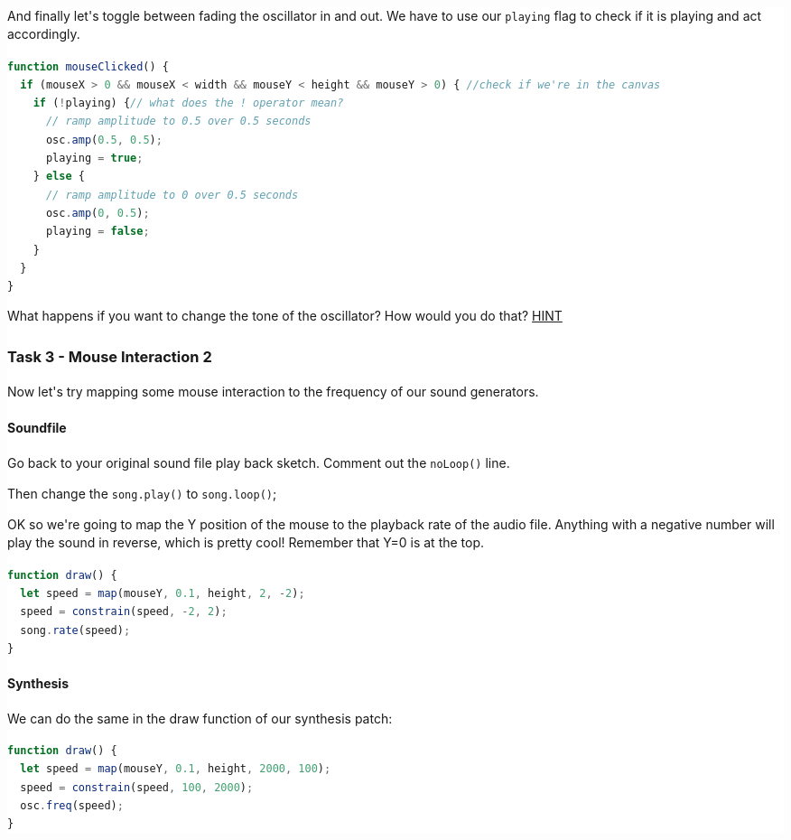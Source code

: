 And finally let's toggle between fading the oscillator in and out. We have to use our ```playing``` flag to check if it is playing and act accordingly.

```javascript
function mouseClicked() {
  if (mouseX > 0 && mouseX < width && mouseY < height && mouseY > 0) { //check if we're in the canvas
    if (!playing) {// what does the ! operator mean?
      // ramp amplitude to 0.5 over 0.5 seconds
      osc.amp(0.5, 0.5);
      playing = true;
    } else {
      // ramp amplitude to 0 over 0.5 seconds
      osc.amp(0, 0.5);
      playing = false;
    }
  }
}
```

What happens if you want to change the tone of the oscillator? How would you do that? [HINT](https://p5js.org/reference/#/p5.Oscillator/setType)

### Task 3 - Mouse Interaction 2

Now let's try mapping some mouse interaction to the frequency of our sound generators.

#### Soundfile

Go back to your original sound file play back sketch. Comment out the ```noLoop()``` line.

Then change the ```song.play()``` to ```song.loop()```;

OK so we're going to map the Y position of the mouse to the playback rate of the audio file. Anything with a negative number will play the sound in reverse, which is pretty cool! Remember that Y=0 is at the top.

```javascript
function draw() {
  let speed = map(mouseY, 0.1, height, 2, -2);
  speed = constrain(speed, -2, 2);
  song.rate(speed);
}
```

#### Synthesis

We can do the same in the draw function of our synthesis patch:

```javascript
function draw() {
  let speed = map(mouseY, 0.1, height, 2000, 100);
  speed = constrain(speed, 100, 2000);
  osc.freq(speed);
}
```
